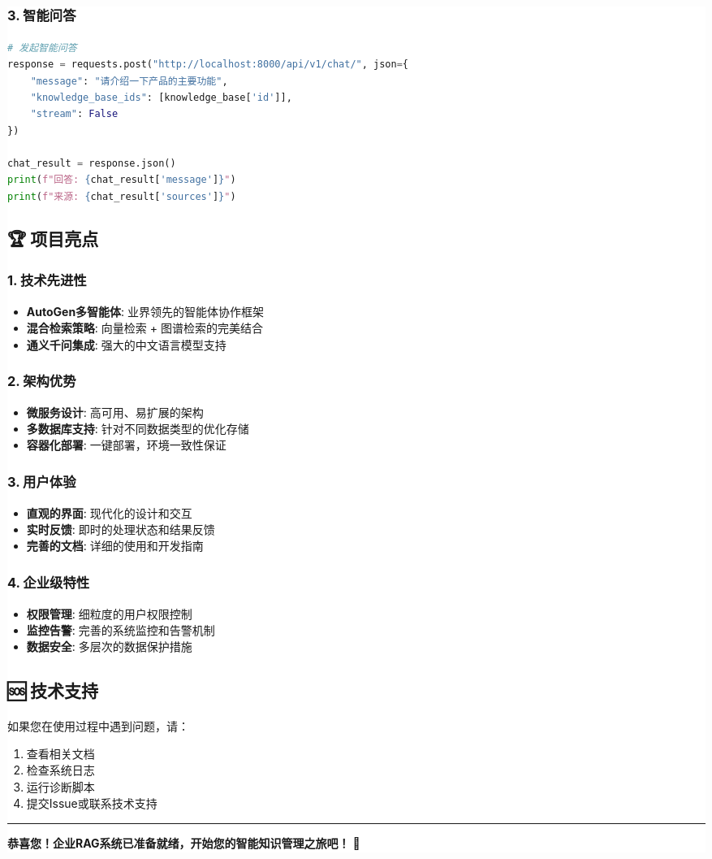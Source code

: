 ### 3. 智能问答

```python
# 发起智能问答
response = requests.post("http://localhost:8000/api/v1/chat/", json={
    "message": "请介绍一下产品的主要功能",
    "knowledge_base_ids": [knowledge_base['id']],
    "stream": False
})

chat_result = response.json()
print(f"回答: {chat_result['message']}")
print(f"来源: {chat_result['sources']}")
```

## 🏆 项目亮点

### 1. 技术先进性
- **AutoGen多智能体**: 业界领先的智能体协作框架
- **混合检索策略**: 向量检索 + 图谱检索的完美结合
- **通义千问集成**: 强大的中文语言模型支持

### 2. 架构优势
- **微服务设计**: 高可用、易扩展的架构
- **多数据库支持**: 针对不同数据类型的优化存储
- **容器化部署**: 一键部署，环境一致性保证

### 3. 用户体验
- **直观的界面**: 现代化的设计和交互
- **实时反馈**: 即时的处理状态和结果反馈
- **完善的文档**: 详细的使用和开发指南

### 4. 企业级特性
- **权限管理**: 细粒度的用户权限控制
- **监控告警**: 完善的系统监控和告警机制
- **数据安全**: 多层次的数据保护措施

## 🆘 技术支持

如果您在使用过程中遇到问题，请：

1. 查看相关文档
2. 检查系统日志
3. 运行诊断脚本
4. 提交Issue或联系技术支持

---

**恭喜您！企业RAG系统已准备就绪，开始您的智能知识管理之旅吧！** 🎉
